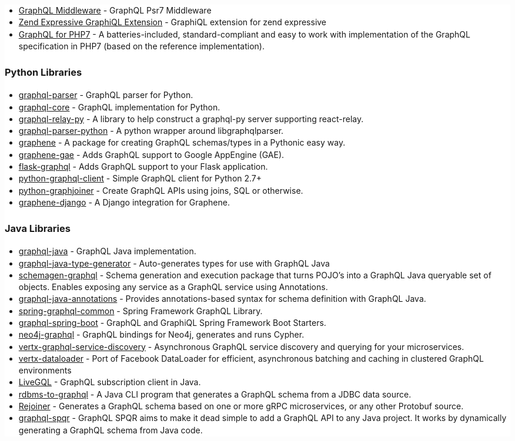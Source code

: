 -   [GraphQL Middleware](https://github.com/stefanorg/graphql-middleware) - GraphQL Psr7 Middleware
-   [Zend Expressive GraphiQL Extension](https://github.com/stefanorg/zend-expressive-graphiql) - GraphiQL extension for zend expressive
-   [GraphQL for PHP7](https://github.com/digiaonline/graphql-php) - A batteries-included, standard-compliant and easy to work with implementation of the GraphQL specification in PHP7 (based on the reference implementation).

### Python Libraries

-   [graphql-parser](https://github.com/tryolabs/graphql-parser) - GraphQL parser for Python.
-   [graphql-core](https://github.com/graphql-python/graphql-core) - GraphQL implementation for Python.
-   [graphql-relay-py](https://github.com/graphql-python/graphql-relay-py) - A library to help construct a graphql-py server supporting react-relay.
-   [graphql-parser-python](https://github.com/tallstreet/graphql-parser-python) - A python wrapper around libgraphqlparser.
-   [graphene](https://github.com/graphql-python/graphene) - A package for creating GraphQL schemas/types in a Pythonic easy way.
-   [graphene-gae](https://github.com/graphql-python/graphene-gae) - Adds GraphQL support to Google AppEngine (GAE).
-   [flask-graphql](https://github.com/graphql-python/flask-graphql) - Adds GraphQL support to your Flask application.
-   [python-graphql-client](https://github.com/graphcool/python-graphql-client) - Simple GraphQL client for Python 2.7+
-   [python-graphjoiner](https://github.com/healx/python-graphjoiner) - Create GraphQL APIs using joins, SQL or otherwise.
-   [graphene-django](https://github.com/graphql-python/graphene-django) - A Django integration for Graphene.

### Java Libraries

-   [graphql-java](https://github.com/graphql-java/graphql-java) - GraphQL Java implementation.
-   [graphql-java-type-generator](https://github.com/graphql-java/graphql-java-type-generator) - Auto-generates types for use with GraphQL Java
-   [schemagen-graphql](https://github.com/bpatters/schemagen-graphql) - Schema generation and execution package that turns POJO’s into a GraphQL Java queryable set of objects. Enables exposing any service as a GraphQL service using Annotations.
-   [graphql-java-annotations](https://github.com/graphql-java/graphql-java-annotations) - Provides annotations-based syntax for schema definition with GraphQL Java.
-   [spring-graphql-common](https://github.com/oembedler/spring-graphql-common) - Spring Framework GraphQL Library.
-   [graphql-spring-boot](https://github.com/graphql-java/graphql-spring-boot) - GraphQL and GraphiQL Spring Framework Boot Starters.
-   [neo4j-graphql](https://github.com/neo4j-graphql/neo4j-graphql) - GraphQL bindings for Neo4j, generates and runs Cypher.
-   [vertx-graphql-service-discovery](https://github.com/engagingspaces/vertx-graphql-service-discovery) - Asynchronous GraphQL service discovery and querying for your microservices.
-   [vertx-dataloader](https://github.com/engagingspaces/vertx-dataloader) - Port of Facebook DataLoader for efficient, asynchronous batching and caching in clustered GraphQL environments
-   [LiveGQL](https://github.com/Billy-Bichon/LiveGQL) - GraphQL subscription client in Java.
-   [rdbms-to-graphql](https://github.com/ebridges/rdbms-to-graphql) - A Java CLI program that generates a GraphQL schema from a JDBC data source.
-   [Rejoiner](https://github.com/google/rejoiner) - Generates a GraphQL schema based on one or more gRPC microservices, or any other Protobuf source.
-   [graphql-spqr](https://github.com/leangen/graphql-spqr) - GraphQL SPQR aims to make it dead simple to add a GraphQL API to any Java project. It works by dynamically generating a GraphQL schema from Java code.
